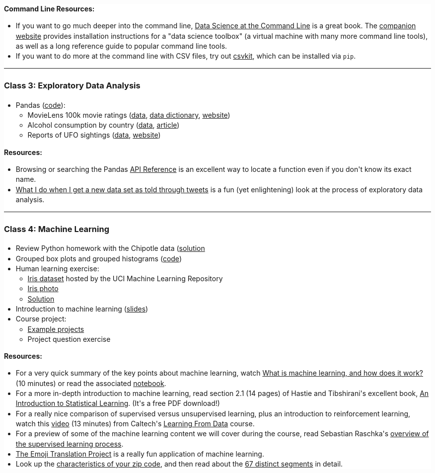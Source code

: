 **Command Line Resources:**
* If you want to go much deeper into the command line, [Data Science at the Command Line](http://shop.oreilly.com/product/0636920032823.do) is a great book. The [companion website](http://datascienceatthecommandline.com/) provides installation instructions for a "data science toolbox" (a virtual machine with many more command line tools), as well as a long reference guide to popular command line tools.
* If you want to do more at the command line with CSV files, try out [csvkit](http://csvkit.readthedocs.org/), which can be installed via `pip`.

-----

### Class 3: Exploratory Data Analysis
* Pandas ([code](code/04_pandas.py)):
    * MovieLens 100k movie ratings ([data](data/u.user), [data dictionary](http://files.grouplens.org/datasets/movielens/ml-100k-README.txt), [website](http://grouplens.org/datasets/movielens/))
    * Alcohol consumption by country ([data](data/drinks.csv), [article](http://fivethirtyeight.com/datalab/dear-mona-followup-where-do-people-drink-the-most-beer-wine-and-spirits/))
    * Reports of UFO sightings ([data](data/ufo.csv), [website](http://www.nuforc.org/webreports.html))

**Resources:**
* Browsing or searching the Pandas [API Reference](http://pandas.pydata.org/pandas-docs/stable/api.html) is an excellent way to locate a function even if you don't know its exact name.
* [What I do when I get a new data set as told through tweets](http://simplystatistics.org/2014/06/13/what-i-do-when-i-get-a-new-data-set-as-told-through-tweets/) is a fun (yet enlightening) look at the process of exploratory data analysis.


-----

### Class 4: Machine Learning
* Review Python homework with the Chipotle data ([solution](code/03_python_homework_chipotle.py)
* Grouped box plots and grouped histograms ([code](code/05_pandas_visualization.py))
* Human learning exercise:
    * [Iris dataset](http://archive.ics.uci.edu/ml/datasets/Iris) hosted by the UCI Machine Learning Repository
    * [Iris photo](http://sebastianraschka.com/Images/2014_python_lda/iris_petal_sepal.png)
    * [Solution](code/06_human_learning_iris.py)
* Introduction to machine learning ([slides](slides/06_machine_learning.pdf))
* Course project:
    * [Example projects](https://github.com/justmarkham/DAT-project-examples)
    * Project question exercise

**Resources:**
* For a very quick summary of the key points about machine learning, watch [What is machine learning, and how does it work?](https://www.youtube.com/watch?v=elojMnjn4kk) (10 minutes) or read the associated [notebook](http://nbviewer.ipython.org/github/justmarkham/scikit-learn-videos/blob/master/01_machine_learning_intro.ipynb).
* For a more in-depth introduction to machine learning, read section 2.1 (14 pages) of Hastie and Tibshirani's excellent book, [An Introduction to Statistical Learning](http://www-bcf.usc.edu/~gareth/ISL/). (It's a free PDF download!)
* For a really nice comparison of supervised versus unsupervised learning, plus an introduction to reinforcement learning, watch this [video](http://work.caltech.edu/library/014.html) (13 minutes) from Caltech's [Learning From Data](http://work.caltech.edu/telecourse.html) course.
* For a preview of some of the machine learning content we will cover during the course, read Sebastian Raschka's [overview of the supervised learning process](https://github.com/rasbt/pattern_classification/blob/master/machine_learning/supervised_intro/introduction_to_supervised_machine_learning.md).
* [The Emoji Translation Project](https://www.kickstarter.com/projects/fred/the-emoji-translation-project) is a really fun application of machine learning.
* Look up the [characteristics of your zip code](http://www.esri.com/landing-pages/tapestry/), and then read about the [67 distinct segments](http://doc.arcgis.com/en/esri-demographics/data/tapestry-segmentation.htm) in detail.
